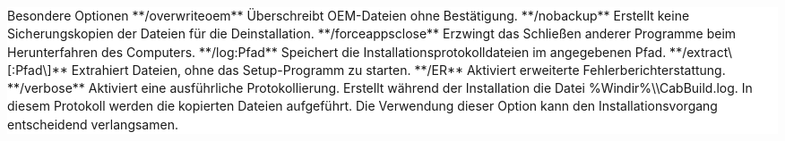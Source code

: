 <th colspan="2" style="border:1px solid black;">
Besondere Optionen
</th>
</tr>
<tr class="alternateRow">
<td style="border:1px solid black;">
**/overwriteoem**
</td>
<td style="border:1px solid black;">
Überschreibt OEM-Dateien ohne Bestätigung.
</td>
</tr>
<tr>
<td style="border:1px solid black;">
**/nobackup**
</td>
<td style="border:1px solid black;">
Erstellt keine Sicherungskopien der Dateien für die Deinstallation.
</td>
</tr>
<tr class="alternateRow">
<td style="border:1px solid black;">
**/forceappsclose**
</td>
<td style="border:1px solid black;">
Erzwingt das Schließen anderer Programme beim Herunterfahren des Computers.
</td>
</tr>
<tr>
<td style="border:1px solid black;">
**/log:Pfad**
</td>
<td style="border:1px solid black;">
Speichert die Installationsprotokolldateien im angegebenen Pfad.
</td>
</tr>
<tr class="alternateRow">
<td style="border:1px solid black;">
**/extract\[:Pfad\]**
</td>
<td style="border:1px solid black;">
Extrahiert Dateien, ohne das Setup-Programm zu starten.
</td>
</tr>
<tr>
<td style="border:1px solid black;">
**/ER**
</td>
<td style="border:1px solid black;">
Aktiviert erweiterte Fehlerberichterstattung.
</td>
</tr>
<tr class="alternateRow">
<td style="border:1px solid black;">
**/verbose**
</td>
<td style="border:1px solid black;">
Aktiviert eine ausführliche Protokollierung. Erstellt während der Installation die Datei %Windir%\\CabBuild.log. In diesem Protokoll werden die kopierten Dateien aufgeführt. Die Verwendung dieser Option kann den Installationsvorgang entscheidend verlangsamen.
</td>
</tr>
</table>
 